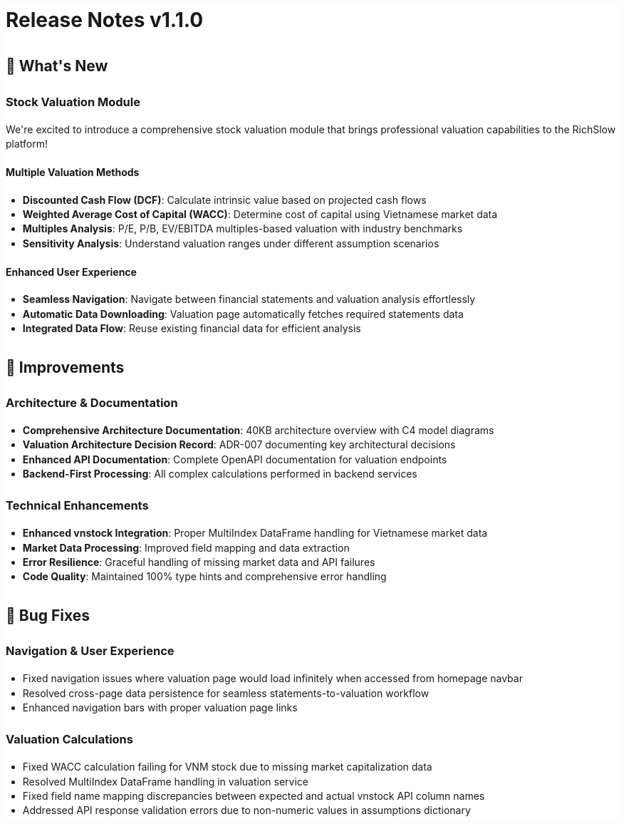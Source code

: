 # Release Notes v1.1.0

## 🎉 What's New

### Stock Valuation Module
We're excited to introduce a comprehensive stock valuation module that brings professional valuation capabilities to the RichSlow platform!

#### **Multiple Valuation Methods**
- **Discounted Cash Flow (DCF)**: Calculate intrinsic value based on projected cash flows
- **Weighted Average Cost of Capital (WACC)**: Determine cost of capital using Vietnamese market data
- **Multiples Analysis**: P/E, P/B, EV/EBITDA multiples-based valuation with industry benchmarks
- **Sensitivity Analysis**: Understand valuation ranges under different assumption scenarios

#### **Enhanced User Experience**
- **Seamless Navigation**: Navigate between financial statements and valuation analysis effortlessly
- **Automatic Data Downloading**: Valuation page automatically fetches required statements data
- **Integrated Data Flow**: Reuse existing financial data for efficient analysis

## 🔧 Improvements

### Architecture & Documentation
- **Comprehensive Architecture Documentation**: 40KB architecture overview with C4 model diagrams
- **Valuation Architecture Decision Record**: ADR-007 documenting key architectural decisions
- **Enhanced API Documentation**: Complete OpenAPI documentation for valuation endpoints
- **Backend-First Processing**: All complex calculations performed in backend services

### Technical Enhancements
- **Enhanced vnstock Integration**: Proper MultiIndex DataFrame handling for Vietnamese market data
- **Market Data Processing**: Improved field mapping and data extraction
- **Error Resilience**: Graceful handling of missing market data and API failures
- **Code Quality**: Maintained 100% type hints and comprehensive error handling

## 🐛 Bug Fixes

### Navigation & User Experience
- Fixed navigation issues where valuation page would load infinitely when accessed from homepage navbar
- Resolved cross-page data persistence for seamless statements-to-valuation workflow
- Enhanced navigation bars with proper valuation page links

### Valuation Calculations
- Fixed WACC calculation failing for VNM stock due to missing market capitalization data
- Resolved MultiIndex DataFrame handling in valuation service
- Fixed field name mapping discrepancies between expected and actual vnstock API column names
- Addressed API response validation errors due to non-numeric values in assumptions dictionary
